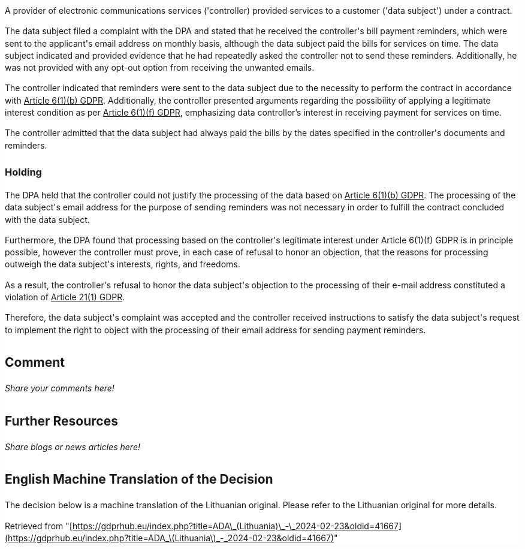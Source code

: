 A provider of electronic communications services ('controller) provided services to a customer ('data subject') under a contract.

The data subject filed a complaint with the DPA and stated that he received the controller's bill payment reminders, which were sent to the applicant's email address on monthly basis, although the data subject paid the bills for services on time. The data subject indicated and provided evidence that he had repeatedly asked the controller not to send these reminders. Additionally, he was not provided with any opt-out option from receiving the unwanted emails.

The controller indicated that reminders were sent to the data subject due to the necessity to perform the contract in accordance with [Article 6(1)(b) GDPR](/index.php?title=Article_6_GDPR#1b "Article 6 GDPR"). Additionally, the controller presented arguments regarding the possibility of applying a legitimate interest condition as per [Article 6(1)(f) GDPR](/index.php?title=Article_6_GDPR#1f "Article 6 GDPR"), emphasizing data controller’s interest in receiving payment for services on time.

The controller admitted that the data subject had always paid the bills by the dates specified in the controller's documents and reminders.

### Holding

The DPA held that the controller could not justify the processing of the data based on [Article 6(1)(b) GDPR](/index.php?title=Article_6_GDPR#1b "Article 6 GDPR"). The processing of the data subject's email address for the purpose of sending reminders was not necessary in order to fulfill the contract concluded with the data subject.

Furthermore, the DPA found that processing based on the controller's legitimate interest under Article 6(1)(f) GDPR is in principle possible, however the controller must prove, in each case of refusal to honor an objection, that the reasons for processing outweigh the data subject's interests, rights, and freedoms.

As a result, the controller's refusal to honor the data subject's objection to the processing of their e-mail address constituted a violation of [Article 21(1) GDPR](/index.php?title=Article_21_GDPR#1 "Article 21 GDPR").

Therefore, the data subject's complaint was accepted and the controller received instructions to satisfy the data subject's request to implement the right to object with the processing of their email address for sending payment reminders.

## Comment

_Share your comments here!_

## Further Resources

_Share blogs or news articles here!_

## English Machine Translation of the Decision

The decision below is a machine translation of the Lithuanian original. Please refer to the Lithuanian original for more details.

Retrieved from "[https://gdprhub.eu/index.php?title=ADA\_(Lithuania)\_-\_2024-02-23&oldid=41667](https://gdprhub.eu/index.php?title=ADA_\(Lithuania\)_-_2024-02-23&oldid=41667)"
